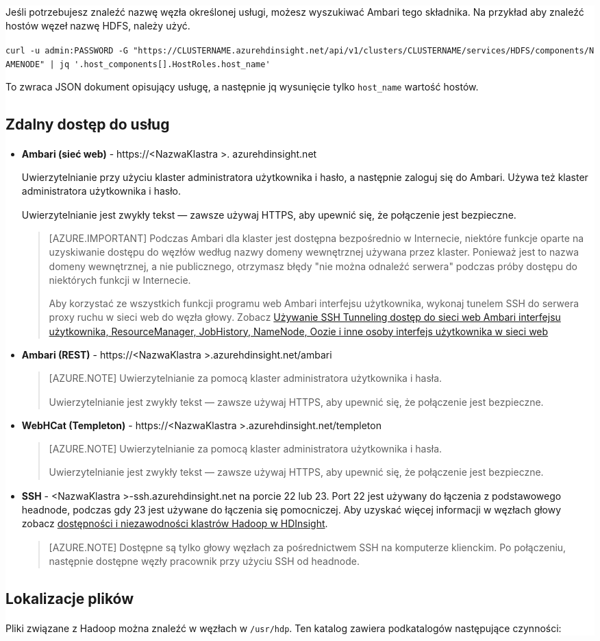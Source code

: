 Jeśli potrzebujesz znaleźć nazwę węzła określonej usługi, możesz wyszukiwać Ambari tego składnika. Na przykład aby znaleźć hostów węzeł nazwę HDFS, należy użyć.

    curl -u admin:PASSWORD -G "https://CLUSTERNAME.azurehdinsight.net/api/v1/clusters/CLUSTERNAME/services/HDFS/components/NAMENODE" | jq '.host_components[].HostRoles.host_name'

To zwraca JSON dokument opisujący usługę, a następnie jq wysunięcie tylko `host_name` wartość hostów.

## <a name="remote-access-to-services"></a>Zdalny dostęp do usług

* **Ambari (sieć web)** - https://&lt;NazwaKlastra >. azurehdinsight.net

    Uwierzytelnianie przy użyciu klaster administratora użytkownika i hasło, a następnie zaloguj się do Ambari. Używa też klaster administratora użytkownika i hasło.

    Uwierzytelnianie jest zwykły tekst — zawsze używaj HTTPS, aby upewnić się, że połączenie jest bezpieczne.

    > [AZURE.IMPORTANT] Podczas Ambari dla klaster jest dostępna bezpośrednio w Internecie, niektóre funkcje oparte na uzyskiwanie dostępu do węzłów według nazwy domeny wewnętrznej używana przez klaster. Ponieważ jest to nazwa domeny wewnętrznej, a nie publicznego, otrzymasz błędy "nie można odnaleźć serwera" podczas próby dostępu do niektórych funkcji w Internecie.
    >
    > Aby korzystać ze wszystkich funkcji programu web Ambari interfejsu użytkownika, wykonaj tunelem SSH do serwera proxy ruchu w sieci web do węzła głowy. Zobacz [Używanie SSH Tunneling dostęp do sieci web Ambari interfejsu użytkownika, ResourceManager, JobHistory, NameNode, Oozie i inne osoby interfejs użytkownika w sieci web](hdinsight-linux-ambari-ssh-tunnel.md)

* **Ambari (REST)** - https://&lt;NazwaKlastra >.azurehdinsight.net/ambari

    > [AZURE.NOTE] Uwierzytelnianie za pomocą klaster administratora użytkownika i hasła.
    >
    > Uwierzytelnianie jest zwykły tekst — zawsze używaj HTTPS, aby upewnić się, że połączenie jest bezpieczne.

* **WebHCat (Templeton)** - https://&lt;NazwaKlastra >.azurehdinsight.net/templeton

    > [AZURE.NOTE] Uwierzytelnianie za pomocą klaster administratora użytkownika i hasła.
    >
    > Uwierzytelnianie jest zwykły tekst — zawsze używaj HTTPS, aby upewnić się, że połączenie jest bezpieczne.

* **SSH** - &lt;NazwaKlastra >-ssh.azurehdinsight.net na porcie 22 lub 23. Port 22 jest używany do łączenia z podstawowego headnode, podczas gdy 23 jest używane do łączenia się pomocniczej. Aby uzyskać więcej informacji w węzłach głowy zobacz [dostępności i niezawodności klastrów Hadoop w HDInsight](hdinsight-high-availability-linux.md).

    > [AZURE.NOTE] Dostępne są tylko głowy węzłach za pośrednictwem SSH na komputerze klienckim. Po połączeniu, następnie dostępne węzły pracownik przy użyciu SSH od headnode.

## <a name="file-locations"></a>Lokalizacje plików

Pliki związane z Hadoop można znaleźć w węzłach w `/usr/hdp`. Ten katalog zawiera podkatalogów następujące czynności:
